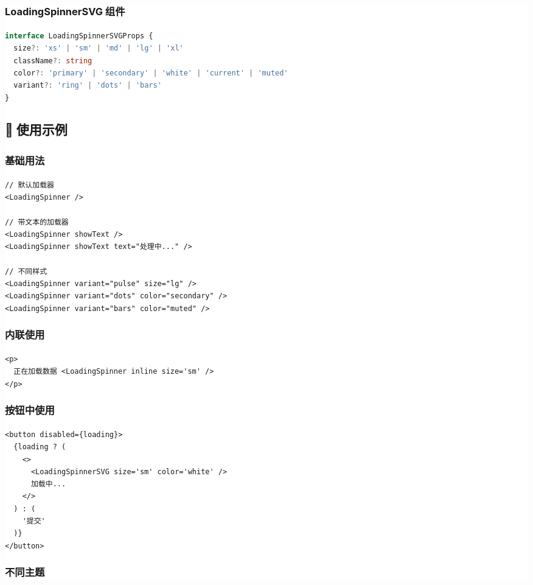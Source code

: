 ### LoadingSpinnerSVG 组件

```typescript
interface LoadingSpinnerSVGProps {
  size?: 'xs' | 'sm' | 'md' | 'lg' | 'xl'
  className?: string
  color?: 'primary' | 'secondary' | 'white' | 'current' | 'muted'
  variant?: 'ring' | 'dots' | 'bars'
}
```

## 📝 使用示例

### 基础用法

```tsx
// 默认加载器
<LoadingSpinner />

// 带文本的加载器
<LoadingSpinner showText />
<LoadingSpinner showText text="处理中..." />

// 不同样式
<LoadingSpinner variant="pulse" size="lg" />
<LoadingSpinner variant="dots" color="secondary" />
<LoadingSpinner variant="bars" color="muted" />
```

### 内联使用

```tsx
<p>
  正在加载数据 <LoadingSpinner inline size='sm' />
</p>
```

### 按钮中使用

```tsx
<button disabled={loading}>
  {loading ? (
    <>
      <LoadingSpinnerSVG size='sm' color='white' />
      加载中...
    </>
  ) : (
    '提交'
  )}
</button>
```

### 不同主题
